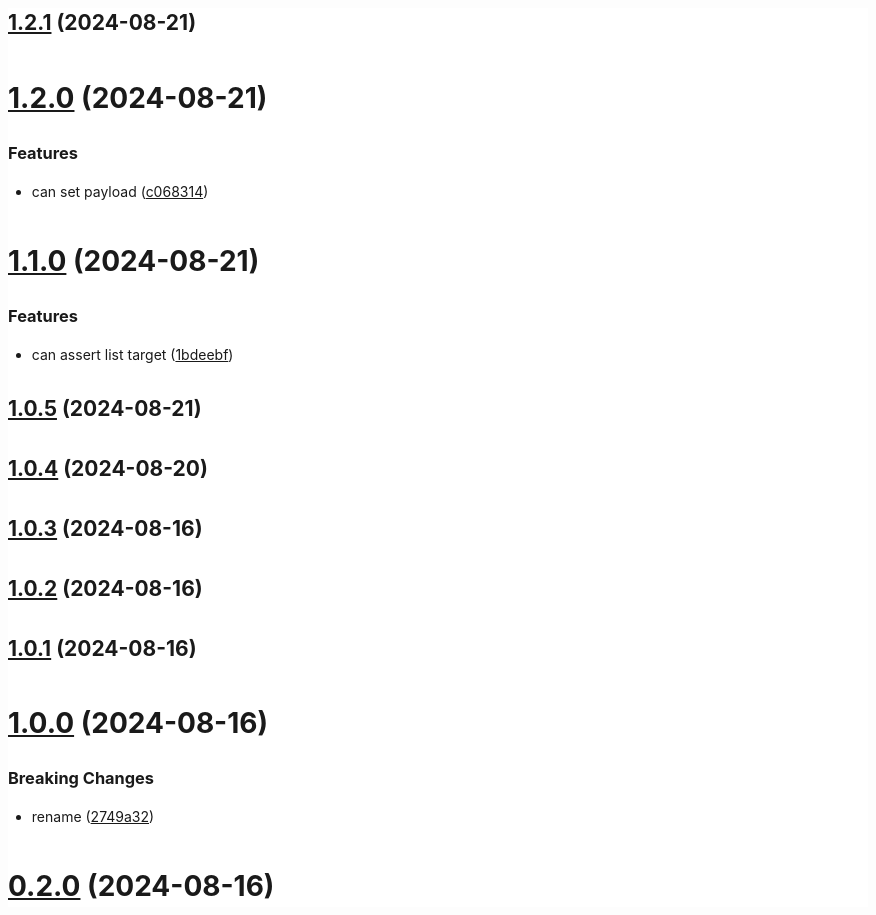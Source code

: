 ## [1.2.1](https://github.com/sprucelabsai-community/spruce-crud-skill/compare/v1.2.0...v1.2.1) (2024-08-21)

# [1.2.0](https://github.com/sprucelabsai-community/spruce-crud-skill/compare/v1.1.0...v1.2.0) (2024-08-21)


### Features

* can set payload ([c068314](https://github.com/sprucelabsai-community/spruce-crud-skill/commit/c068314))

# [1.1.0](https://github.com/sprucelabsai-community/spruce-crud-skill/compare/v1.0.5...v1.1.0) (2024-08-21)


### Features

* can assert list target ([1bdeebf](https://github.com/sprucelabsai-community/spruce-crud-skill/commit/1bdeebf))

## [1.0.5](https://github.com/sprucelabsai-community/spruce-crud-skill/compare/v1.0.4...v1.0.5) (2024-08-21)

## [1.0.4](https://github.com/sprucelabsai-community/spruce-crud-skill/compare/v1.0.3...v1.0.4) (2024-08-20)

## [1.0.3](https://github.com/sprucelabsai-community/spruce-crud-skill/compare/v1.0.2...v1.0.3) (2024-08-16)

## [1.0.2](https://github.com/sprucelabsai-community/spruce-crud-skill/compare/v1.0.1...v1.0.2) (2024-08-16)

## [1.0.1](https://github.com/sprucelabsai-community/spruce-crud-skill/compare/v1.0.0...v1.0.1) (2024-08-16)

# [1.0.0](https://github.com/sprucelabsai-community/spruce-crud-skill/compare/v0.2.0...v1.0.0) (2024-08-16)


### Breaking Changes

* rename ([2749a32](https://github.com/sprucelabsai-community/spruce-crud-skill/commit/2749a32))

# [0.2.0](https://github.com/sprucelabsai-community/spruce-crud-skill/compare/v0.1.0...v0.2.0) (2024-08-16)
